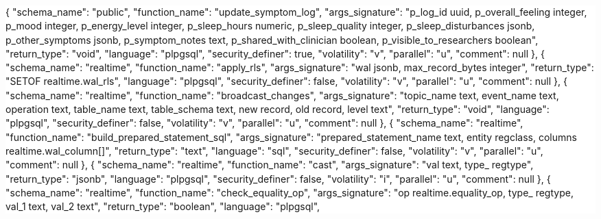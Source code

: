   {
    "schema_name": "public",
    "function_name": "update_symptom_log",
    "args_signature": "p_log_id uuid, p_overall_feeling integer, p_mood integer, p_energy_level integer, p_sleep_hours numeric, p_sleep_quality integer, p_sleep_disturbances jsonb, p_other_symptoms jsonb, p_symptom_notes text, p_shared_with_clinician boolean, p_visible_to_researchers boolean",
    "return_type": "void",
    "language": "plpgsql",
    "security_definer": true,
    "volatility": "v",
    "parallel": "u",
    "comment": null
  },
  {
    "schema_name": "realtime",
    "function_name": "apply_rls",
    "args_signature": "wal jsonb, max_record_bytes integer",
    "return_type": "SETOF realtime.wal_rls",
    "language": "plpgsql",
    "security_definer": false,
    "volatility": "v",
    "parallel": "u",
    "comment": null
  },
  {
    "schema_name": "realtime",
    "function_name": "broadcast_changes",
    "args_signature": "topic_name text, event_name text, operation text, table_name text, table_schema text, new record, old record, level text",
    "return_type": "void",
    "language": "plpgsql",
    "security_definer": false,
    "volatility": "v",
    "parallel": "u",
    "comment": null
  },
  {
    "schema_name": "realtime",
    "function_name": "build_prepared_statement_sql",
    "args_signature": "prepared_statement_name text, entity regclass, columns realtime.wal_column[]",
    "return_type": "text",
    "language": "sql",
    "security_definer": false,
    "volatility": "v",
    "parallel": "u",
    "comment": null
  },
  {
    "schema_name": "realtime",
    "function_name": "cast",
    "args_signature": "val text, type_ regtype",
    "return_type": "jsonb",
    "language": "plpgsql",
    "security_definer": false,
    "volatility": "i",
    "parallel": "u",
    "comment": null
  },
  {
    "schema_name": "realtime",
    "function_name": "check_equality_op",
    "args_signature": "op realtime.equality_op, type_ regtype, val_1 text, val_2 text",
    "return_type": "boolean",
    "language": "plpgsql",